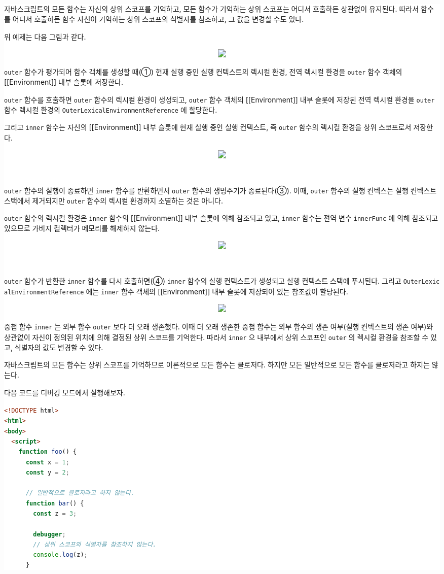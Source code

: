자바스크립트의 모든 함수는 자신의 상위 스코프를 기억하고, 모든 함수가 기억하는 상위 스코프는 어디서 호출하든 상관없이 유지된다. 따라서 함수를 어디서 호출하든 함수 자신이 기억하는 상위 스코프의 식별자를 참조하고, 그 값을 변경할 수도 있다.

위 예제는 다음 그림과 같다.

<p align='center'>
<img width = '700px' src='https://bl3302files.storage.live.com/y4mKOAtfuyWQQ1q4ZEN7rYNHthCAPtlZnnQlR-wKUU9ooS7AuQet7HgJ2AEKv_VdE-VUWBJqi3uyBT3urQvpdZzbfbRj4RvOkc-szTykFic-TEvPF6bdZDJ04RwKBk53AxqVEoze5G7ttEWCDphU2hvKV1HsvWc-Fe-IDMb-5FhdTk7zIV_EM13a2gYNInSQhf8?width=2892&height=406&cropmode=none'>
</p>

`outer` 함수가 평가되어 함수 객체를 생성할 때(①) 현재 실행 중인 실행 컨텍스트의 렉시컬 환경, 전역 렉시컬 환경을 `outer` 함수 객체의 [[Environment]] 내부 슬롯에 저장한다.

`outer` 함수를 호출하면 `outer` 함수의 렉시컬 환경이 생성되고, `outer` 함수 객체의 [[Environment]] 내부 슬롯에 저장된 전역 렉시컬 환경을 `outer` 함수 렉시컬 환경의 `OuterLexicalEnvironmentReference` 에 할당한다.

그리고 `inner` 함수는 자신의 [[Environment]] 내부 슬롯에 현재 실행 중인 실행 컨텍스트, 즉 `outer` 함수의 렉시컬 환경을 상위 스코프로서 저장한다.


<p align='center'>
<img width = '700px' src='https://bl3302files.storage.live.com/y4md-rVoeTdPC1crOFpHmTuMmvXoSxZ16QbAHjv27DEJQ5YFIEmHR6RfygpL3I8MeeU3IKCR0Ie-LgA0XKdbEyGLybBGw7K1qu29WV2XRLTS7ADcBB5uZioIH6T3mikQc8Lmu8s5kfcPjbhGKmovaDaVDR0nf42EMIMplbpAmmhS77TxRU2yZigejSV4akL7uAa?width=2890&height=806&cropmode=none'>
</p>


<br/>


`outer` 함수의 실행이 종료하면 `inner` 함수를 반환하면서 `outer` 함수의 생명주기가 종료된다(③). 이때, `outer` 함수의 실행 컨텍스는 실행 컨텍스트 스택에서 제거되지만 `outer` 함수의 렉시컬 환경까지 소멸하는 것은 아니다.

 `outer` 함수의 렉시컬 환경은 `inner` 함수의 [[Environment]] 내부 슬롯에 의해 참조되고 있고, `inner` 함수는 젼역 변수 `innerFunc` 에 의해 참조되고 있으므로 가비지 컬렉터가 메모리를 해제하지 않는다.

<p align='center'>
<img width = '700px' src='https://bl3302files.storage.live.com/y4m8gkGMvl559PFXydCMDGt9bp_DcCiihD9lu5Ms9rSvXiZUKRNC8UyHgkJ13gn6jmATkvMsQAk7HSkY4mgJc3jPsX0p56BiIEjqVz19Ex-0YY63ZBxgh2f5MnozLwgaUQ3fJ0vzA6s7i4mo5-Wsw7QQ27IPeP3nF0OMbeh5qGnq1Jp-ISo7eLT8Yuf4oVlWI90?width=2988&height=800&cropmode=none'>
</p>

<br/>


`outer` 함수가 반환한 `inner` 함수를 다시 호출하면(④) `inner` 함수의 실행 컨텍스트가 생성되고 실행 컨텍스트 스택에 푸시된다. 그리고 `OuterLexicalEnvironmentReference` 에는 `inner` 함수 객체의 [[Environment]] 내부 슬롯에 저장되어 있는 참조값이 할당된다.

<p align='center'>
<img width = '700px' src='https://bl3302files.storage.live.com/y4mQeh9qBkj-7cP7IDyznk2hA-X09HQNlc2HJzMAWAacHaR0_boZLTc668xxXiZ9f2X_-EcrqC2-ECszL6kzE58ptwV4SzuZao9otLgDhVNf5GzKc0RUMFuOQwaKzP-_S-2bXzWRn6WBld0nRg6o69IEYquxNhYL3pcda_AIDLjZFj9ms7EYqO8uw3P6CFEob9x?width=2988&height=1268&cropmode=none'>
</p>

중첩 함수 `inner` 는 외부 함수 `outer` 보다 더 오래 생존했다. 이때 더 오래 생존한 중첩 함수는 외부 함수의 생존 여부(실행 컨텍스트의 생존 여부)와 상관없이 자신이 정의된 위치에 의해 결정된 상위 스코프를 기억한다. 따라서 `inner` 으 내부에서 상위 스코프인 `outer` 의 렉시컬 환경을 참조할 수 있고, 식별자의 값도 변경할 수 있다.

자바스크립트의 모든 함수는 상위 스코프를 기억하므로 이론적으로 모든 함수는 클로저다.  하지만 모든 일반적으로 모든 함수를 클로저라고 하지는 않는다.

다음 코드를 디버깅 모드에서 실행해보자.

```html
<!DOCTYPE html>
<html>
<body>
  <script>
    function foo() {
      const x = 1;
      const y = 2;

      // 일반적으로 클로저라고 하지 않는다.
      function bar() {
        const z = 3;

        debugger;
        // 상위 스코프의 식별자를 참조하지 않는다.
        console.log(z);
      }
```